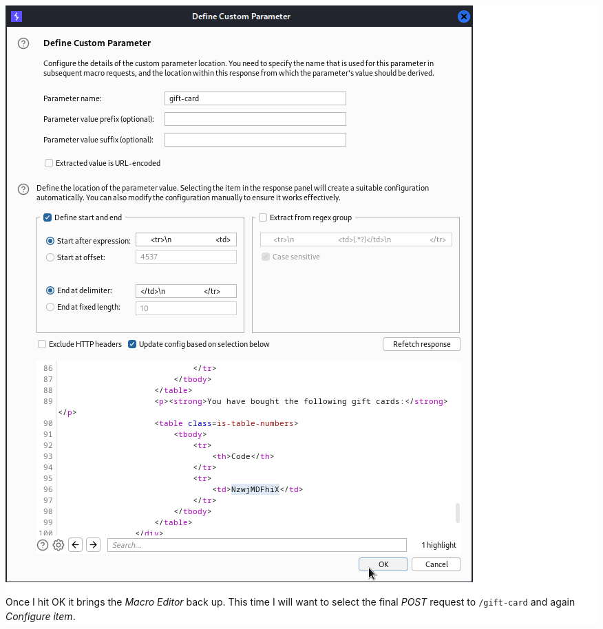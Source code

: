 ![define parameter and highlight code](/docs/assets/images/portswigger/businesslogicvulns/domainspecific/ds30.png)

Once I hit OK it brings the *Macro Editor* back up. This time I will want to select the final *POST* request to `/gift-card` and again *Configure item*.

